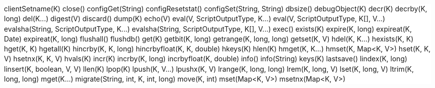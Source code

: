 clientSetname(K)
close()
configGet(String)
configResetstat()
configSet(String, String)
dbsize()
debugObject(K)
decr(K)
decrby(K, long)
del(K...)
digest(V)
discard()
dump(K)
echo(V)
eval(V, ScriptOutputType, K...)
eval(V, ScriptOutputType, K[], V...)
evalsha(String, ScriptOutputType, K...)
evalsha(String, ScriptOutputType, K[], V...)
exec()
exists(K)
expire(K, long)
expireat(K, Date)
expireat(K, long)
flushall()
flushdb()
get(K)
getbit(K, long)
getrange(K, long, long)
getset(K, V)
hdel(K, K...)
hexists(K, K)
hget(K, K)
hgetall(K)
hincrby(K, K, long)
hincrbyfloat(K, K, double)
hkeys(K)
hlen(K)
hmget(K, K...)
hmset(K, Map<K, V>)
hset(K, K, V)
hsetnx(K, K, V)
hvals(K)
incr(K)
incrby(K, long)
incrbyfloat(K, double)
info()
info(String)
keys(K)
lastsave()
lindex(K, long)
linsert(K, boolean, V, V)
llen(K)
lpop(K)
lpush(K, V...)
lpushx(K, V)
lrange(K, long, long)
lrem(K, long, V)
lset(K, long, V)
ltrim(K, long, long)
mget(K...)
migrate(String, int, K, int, long)
move(K, int)
mset(Map<K, V>)
msetnx(Map<K, V>)